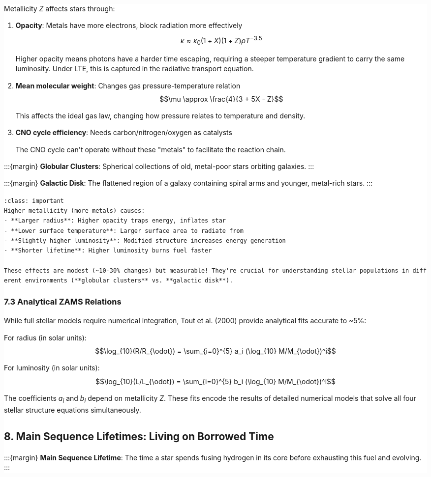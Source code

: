 Metallicity $Z$ affects stars through:

1. **Opacity**: Metals have more electrons, block radiation more effectively
   $$\kappa \approx \kappa_0 (1 + X)(1 + Z) \rho T^{-3.5}$$
   
   Higher opacity means photons have a harder time escaping, requiring a steeper temperature gradient to carry the same luminosity. Under LTE, this is captured in the radiative transport equation.

2. **Mean molecular weight**: Changes gas pressure-temperature relation
   $$\mu \approx \frac{4}{3 + 5X - Z}$$
   
   This affects the ideal gas law, changing how pressure relates to temperature and density.

3. **CNO cycle efficiency**: Needs carbon/nitrogen/oxygen as catalysts
   
   The CNO cycle can't operate without these "metals" to facilitate the reaction chain.

:::{margin}
**Globular Clusters**: Spherical collections of old, metal-poor stars orbiting galaxies.
:::

:::{margin}
**Galactic Disk**: The flattened region of a galaxy containing spiral arms and younger, metal-rich stars.
:::

```{admonition} Metallicity Effects on ZAMS
:class: important
Higher metallicity (more metals) causes:
- **Larger radius**: Higher opacity traps energy, inflates star
- **Lower surface temperature**: Larger surface area to radiate from
- **Slightly higher luminosity**: Modified structure increases energy generation
- **Shorter lifetime**: Higher luminosity burns fuel faster

These effects are modest (~10-30% changes) but measurable! They're crucial for understanding stellar populations in different environments (**globular clusters** vs. **galactic disk**).
```

### 7.3 Analytical ZAMS Relations

While full stellar models require numerical integration, Tout et al. (2000) provide analytical fits accurate to ~5%:

For radius (in solar units):
$$\log_{10}(R/R_{\odot}) = \sum_{i=0}^{5} a_i (\log_{10} M/M_{\odot})^i$$

For luminosity (in solar units):
$$\log_{10}(L/L_{\odot}) = \sum_{i=0}^{5} b_i (\log_{10} M/M_{\odot})^i$$

The coefficients $a_i$ and $b_i$ depend on metallicity $Z$. These fits encode the results of detailed numerical models that solve all four stellar structure equations simultaneously.

## 8. Main Sequence Lifetimes: Living on Borrowed Time

:::{margin}
**Main Sequence Lifetime**: The time a star spends fusing hydrogen in its core before exhausting this fuel and evolving.
:::
